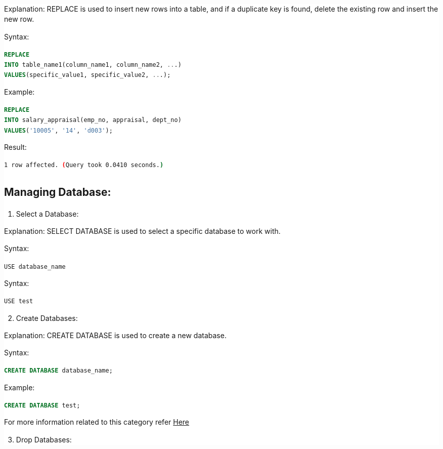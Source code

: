 Explanation: REPLACE is used to insert new rows into a table, and if a duplicate key is found, delete the existing row and insert the new row.

Syntax:

```sql
REPLACE
INTO table_name1(column_name1, column_name2, ...)
VALUES(specific_value1, specific_value2, ...);
```

Example: 

```sql
REPLACE
INTO salary_appraisal(emp_no, appraisal, dept_no)
VALUES('10005', '14', 'd003');
```

Result:

```bash
1 row affected. (Query took 0.0410 seconds.)
```

## Managing Database:

1. Select a Database:

Explanation: SELECT DATABASE is used to select a specific database to work with.

Syntax: 

```bash 
USE database_name
```

Syntax: 

```bash 
USE test
```

2. Create Databases:

Explanation: CREATE DATABASE is used to create a new database.

Syntax: 

```sql
CREATE DATABASE database_name;
```

Example: 

```sql
CREATE DATABASE test;
```

For more information related to this category refer [Here](create-database.md)

3. Drop Databases:
